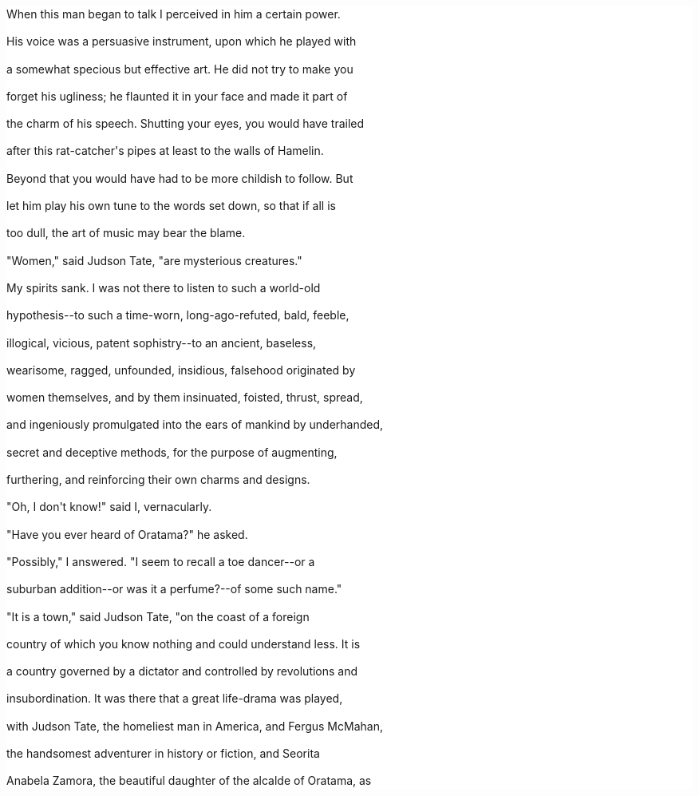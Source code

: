 
When this man began to talk I perceived in him a certain power.

His voice was a persuasive instrument, upon which he played with

a somewhat specious but effective art. He did not try to make you

forget his ugliness; he flaunted it in your face and made it part of

the charm of his speech. Shutting your eyes, you would have trailed

after this rat-catcher's pipes at least to the walls of Hamelin.

Beyond that you would have had to be more childish to follow. But

let him play his own tune to the words set down, so that if all is

too dull, the art of music may bear the blame.



"Women," said Judson Tate, "are mysterious creatures."



My spirits sank. I was not there to listen to such a world-old

hypothesis--to such a time-worn, long-ago-refuted, bald, feeble,

illogical, vicious, patent sophistry--to an ancient, baseless,

wearisome, ragged, unfounded, insidious, falsehood originated by

women themselves, and by them insinuated, foisted, thrust, spread,

and ingeniously promulgated into the ears of mankind by underhanded,

secret and deceptive methods, for the purpose of augmenting,

furthering, and reinforcing their own charms and designs.



"Oh, I don't know!" said I, vernacularly.



"Have you ever heard of Oratama?" he asked.



"Possibly," I answered. "I seem to recall a toe dancer--or a

suburban addition--or was it a perfume?--of some such name."



"It is a town," said Judson Tate, "on the coast of a foreign

country of which you know nothing and could understand less. It is

a country governed by a dictator and controlled by revolutions and

insubordination. It was there that a great life-drama was played,

with Judson Tate, the homeliest man in America, and Fergus McMahan,

the handsomest adventurer in history or fiction, and Seorita

Anabela Zamora, the beautiful daughter of the alcalde of Oratama, as
